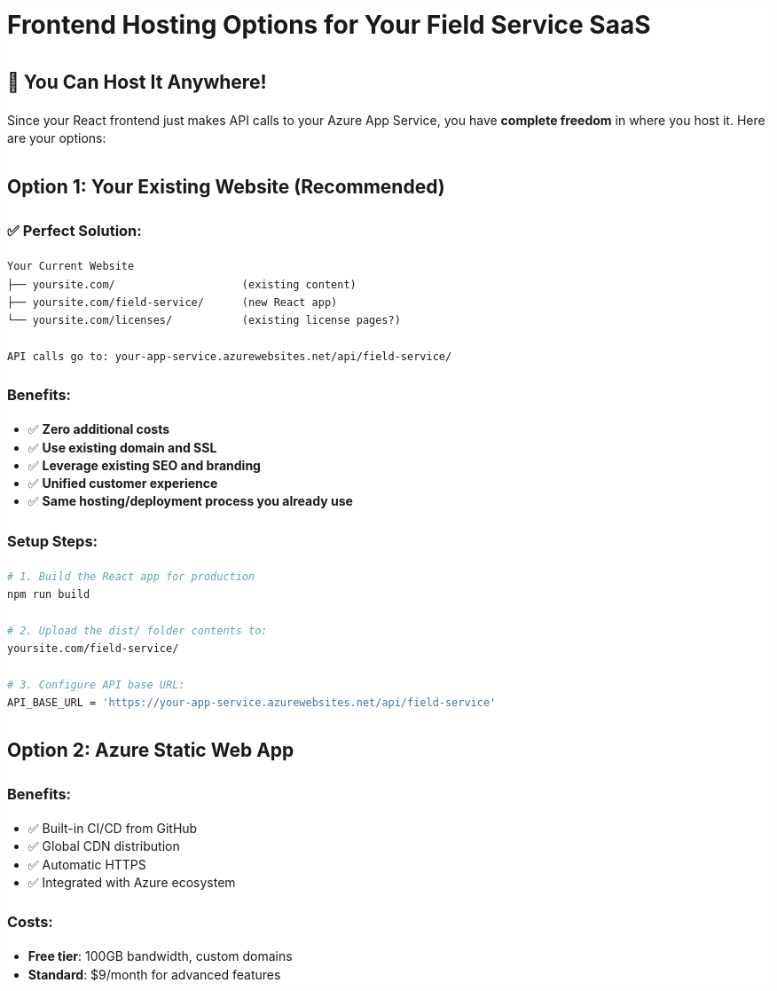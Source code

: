 # Frontend Hosting Options for Your Field Service SaaS

## 🎯 **You Can Host It Anywhere!**

Since your React frontend just makes API calls to your Azure App Service, you have **complete freedom** in where you host it. Here are your options:

## Option 1: **Your Existing Website** (Recommended)

### ✅ **Perfect Solution:**
```
Your Current Website
├── yoursite.com/                    (existing content)
├── yoursite.com/field-service/      (new React app)
└── yoursite.com/licenses/           (existing license pages?)

API calls go to: your-app-service.azurewebsites.net/api/field-service/
```

### **Benefits:**
- ✅ **Zero additional costs**
- ✅ **Use existing domain and SSL**
- ✅ **Leverage existing SEO and branding**
- ✅ **Unified customer experience**
- ✅ **Same hosting/deployment process you already use**

### **Setup Steps:**
```bash
# 1. Build the React app for production
npm run build

# 2. Upload the dist/ folder contents to:
yoursite.com/field-service/

# 3. Configure API base URL:
API_BASE_URL = 'https://your-app-service.azurewebsites.net/api/field-service'
```

## Option 2: **Azure Static Web App**

### **Benefits:**
- ✅ Built-in CI/CD from GitHub
- ✅ Global CDN distribution
- ✅ Automatic HTTPS
- ✅ Integrated with Azure ecosystem

### **Costs:**
- **Free tier**: 100GB bandwidth, custom domains
- **Standard**: $9/month for advanced features
